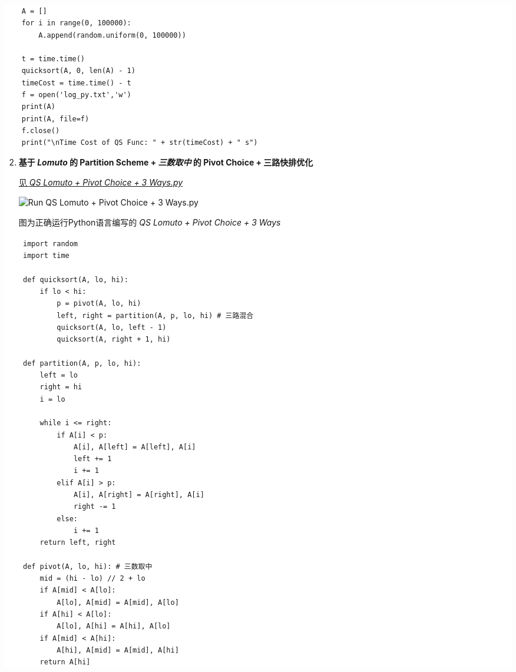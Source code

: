         A = []
        for i in range(0, 100000):
            A.append(random.uniform(0, 100000))

        t = time.time()
        quicksort(A, 0, len(A) - 1)
        timeCost = time.time() - t
        f = open('log_py.txt','w')
        print(A)
        print(A, file=f)
        f.close()
        print("\nTime Cost of QS Func: " + str(timeCost) + " s")

2. **基于 *Lomuto* 的 Partition Scheme + *三数取中* 的 Pivot Choice + 三路快排优化**

    <u>见 *QS Lomuto + Pivot Choice + 3 Ways.py*</u>

    ![Run QS Lomuto + Pivot Choice + 3 Ways.py][QS-Lomuto-py]

    图为正确运行Python语言编写的 *QS Lomuto + Pivot Choice + 3 Ways*


        import random
        import time

        def quicksort(A, lo, hi):
            if lo < hi:
                p = pivot(A, lo, hi)
                left, right = partition(A, p, lo, hi) # 三路混合
                quicksort(A, lo, left - 1)
                quicksort(A, right + 1, hi)

        def partition(A, p, lo, hi):
            left = lo
            right = hi
            i = lo

            while i <= right:
                if A[i] < p:
                    A[i], A[left] = A[left], A[i]
                    left += 1
                    i += 1
                elif A[i] > p:
                    A[i], A[right] = A[right], A[i]
                    right -= 1
                else:
                    i += 1
            return left, right

        def pivot(A, lo, hi): # 三数取中
            mid = (hi - lo) // 2 + lo
            if A[mid] < A[lo]:
                A[lo], A[mid] = A[mid], A[lo]
            if A[hi] < A[lo]:
                A[lo], A[hi] = A[hi], A[lo]
            if A[mid] < A[hi]:
                A[hi], A[mid] = A[mid], A[hi]
            return A[hi]


[K4]: https://github.com/jstar0/IntroCSLib/blob/main/K4/
[MyIntroCSLib]: https://github.com/jstar0/IntroCSLib
[DlGit]: https://github.com/git-for-windows/git/releases/download/v2.42.0.windows.2/Git-2.42.0.2-64-bit.exe
[PicGo]: https://github.com/Molunerfinn/PicGo
[netlify]: https://www.netlify.com/
[railway]: https://railway.app/
[vercel]: https://vercel.com/
[AliOSS]: https://www.aliyun.com/product/oss
[COS]: https://cloud.tencent.com/product/cos
[BSort]: https://en.wikipedia.org/wiki/Bubble_sort
[QSort]: https://en.wikipedia.org/wiki/Quicksort
[OI-QSort]: https://oi-wiki.org/basic/quick-sort/
[PvsC]: https://en.wikipedia.org/wiki/Python_(programming_language)
[Repo-IntroCSLib]: https://raw.githubusercontent.com/jstar0/IntroCSLib/pub/Pic/Repo-IntroCSLib.png
[In-Git]: https://gcore.jsdelivr.net/gh/jstar0/IntroCSLib@pub/Pic/In-Git.png
[My-Codespaces]: https://gcore.jsdelivr.net/gh/jstar0/IntroCSLib@pub/Pic/My-Codespaces.png
[VS-SC]: https://gcore.jsdelivr.net/gh/jstar0/IntroCSLib@pub/Pic/VS-SC.png
[Use-PicGo]: https://gcore.jsdelivr.net/gh/jstar0/IntroCSLib@pub/Pic/Use-PicGo.png
[Ori-jsDelivr]: https://gcore.jsdelivr.net/gh/jstar0/IntroCSLib@pub/Pic/Ori-jsDelivr.png
[Gcore-jsDelivr]: https://gcore.jsdelivr.net/gh/jstar0/IntroCSLib@pub/Pic/Gcore-jsDelivr.png
[My-Vercel]: https://gcore.jsdelivr.net/gh/jstar0/IntroCSLib@pub/Pic/My-Vercel.png
[My-OSS]: https://gcore.jsdelivr.net/gh/jstar0/IntroCSLib@pub/Pic/My-OSS.png
[eg-BS]: https://gcore.jsdelivr.net/gh/jstar0/IntroCSLib@pub/Pic/eg-BS.gif
[eg-QS]: https://gcore.jsdelivr.net/gh/jstar0/IntroCSLib@pub/Pic/eg-QS.gif
[BS-py]: https://gcore.jsdelivr.net/gh/jstar0/IntroCSLib@pub/Pic/BS-py.png
[QS-BI-C]: https://gcore.jsdelivr.net/gh/jstar0/IntroCSLib@pub/Pic/QS-BI-C.png
[QS-Hoare-C]: https://gcore.jsdelivr.net/gh/jstar0/IntroCSLib@pub/Pic/QS-Hoare-C.png
[QS-Hoare-py]: https://gcore.jsdelivr.net/gh/jstar0/IntroCSLib@pub/Pic/QS-Hoare-py.png
[QS-Lomuto-C]: https://gcore.jsdelivr.net/gh/jstar0/IntroCSLib@pub/Pic/QS-Lomuto-C.png
[QS-Lomuto-py]: https://gcore.jsdelivr.net/gh/jstar0/IntroCSLib@pub/Pic/QS-Lomuto-py.png
[QS-Compare]: https://gcore.jsdelivr.net/gh/jstar0/IntroCSLib@pub/Pic/QS-Compare.png
[BS-Compare]: https://gcore.jsdelivr.net/gh/jstar0/IntroCSLib@pub/Pic/BS-Compare.png